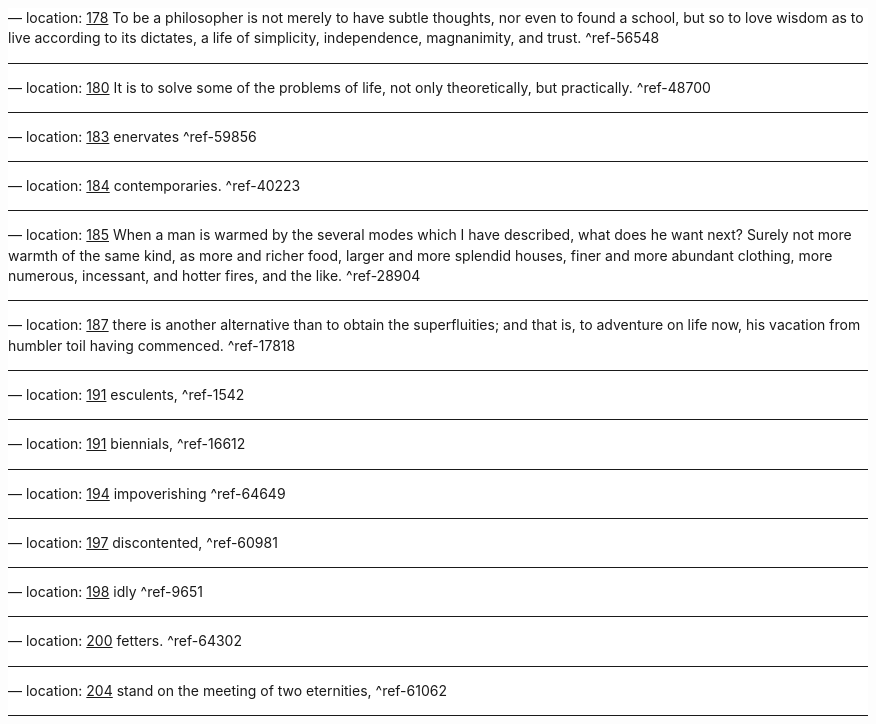 — location: [178](kindle://book?action=open&asin=B073QLBBYZ&location=178)
To be a philosopher is not merely to have subtle thoughts, nor even to found a school, but so to love wisdom as to live according to its dictates, a life of simplicity, independence, magnanimity, and trust. ^ref-56548

---
— location: [180](kindle://book?action=open&asin=B073QLBBYZ&location=180)
It is to solve some of the problems of life, not only theoretically, but practically. ^ref-48700

---
— location: [183](kindle://book?action=open&asin=B073QLBBYZ&location=183)
enervates ^ref-59856

---
— location: [184](kindle://book?action=open&asin=B073QLBBYZ&location=184)
contemporaries. ^ref-40223

---
— location: [185](kindle://book?action=open&asin=B073QLBBYZ&location=185)
When a man is warmed by the several modes which I have described, what does he want next? Surely not more warmth of the same kind, as more and richer food, larger and more splendid houses, finer and more abundant clothing, more numerous, incessant, and hotter fires, and the like. ^ref-28904

---
— location: [187](kindle://book?action=open&asin=B073QLBBYZ&location=187)
there is another alternative than to obtain the superfluities; and that is, to adventure on life now, his vacation from humbler toil having commenced. ^ref-17818

---
— location: [191](kindle://book?action=open&asin=B073QLBBYZ&location=191)
esculents, ^ref-1542

---
— location: [191](kindle://book?action=open&asin=B073QLBBYZ&location=191)
biennials, ^ref-16612

---
— location: [194](kindle://book?action=open&asin=B073QLBBYZ&location=194)
impoverishing ^ref-64649

---
— location: [197](kindle://book?action=open&asin=B073QLBBYZ&location=197)
discontented, ^ref-60981

---
— location: [198](kindle://book?action=open&asin=B073QLBBYZ&location=198)
idly ^ref-9651

---
— location: [200](kindle://book?action=open&asin=B073QLBBYZ&location=200)
fetters. ^ref-64302

---
— location: [204](kindle://book?action=open&asin=B073QLBBYZ&location=204)
stand on the meeting of two eternities, ^ref-61062

---
